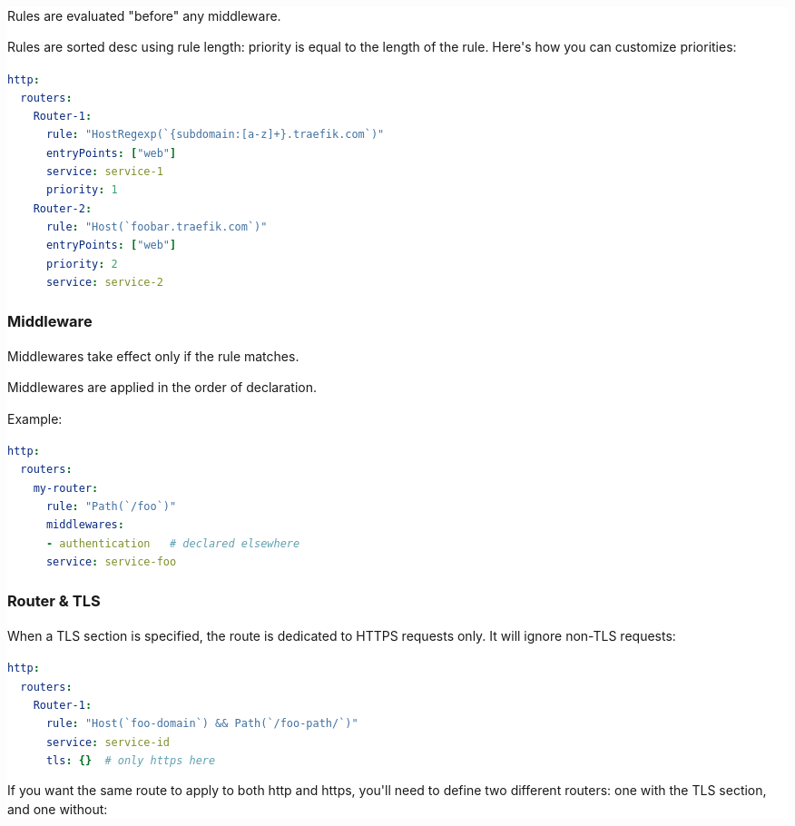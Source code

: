 Rules are evaluated "before" any middleware. 

Rules are sorted desc using rule length: priority is equal to the length of the rule. 
Here's how you can customize priorities:

```yaml
http:
  routers:
    Router-1:
      rule: "HostRegexp(`{subdomain:[a-z]+}.traefik.com`)"
      entryPoints: ["web"]
      service: service-1
      priority: 1
    Router-2:
      rule: "Host(`foobar.traefik.com`)"
      entryPoints: ["web"]
      priority: 2
      service: service-2
```


### Middleware

Middlewares take effect only if the rule matches. 

Middlewares are applied in the order of declaration.

Example: 

```yaml
http:
  routers:
    my-router:
      rule: "Path(`/foo`)"
      middlewares:
      - authentication   # declared elsewhere
      service: service-foo
```




### Router & TLS

When a TLS section is specified, the route is dedicated to HTTPS requests only. It will ignore non-TLS requests:

```yaml
http:
  routers:
    Router-1:
      rule: "Host(`foo-domain`) && Path(`/foo-path/`)"
      service: service-id
      tls: {}  # only https here
```

If you want the same route to apply to both http and https, you'll need to define two different routers: 
one with the TLS section, and one without:
